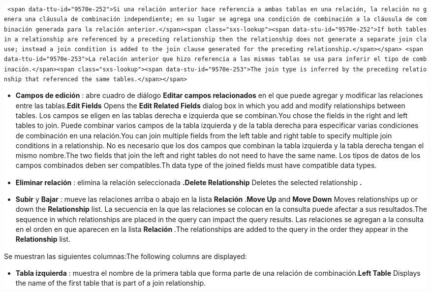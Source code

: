      <span data-ttu-id="9570e-252">Si una relación anterior hace referencia a ambas tablas en una relación, la relación no genera una cláusula de combinación independiente; en su lugar se agrega una condición de combinación a la cláusula de combinación generada para la relación anterior.</span><span class="sxs-lookup"><span data-stu-id="9570e-252">If both tables in a relationship are referenced by a preceding relationship then the relationship does not generate a separate join clause; instead a join condition is added to the join clause generated for the preceding relationship.</span></span> <span data-ttu-id="9570e-253">La relación anterior que hizo referencia a las mismas tablas se usa para inferir el tipo de combinación.</span><span class="sxs-lookup"><span data-stu-id="9570e-253">The join type is inferred by the preceding relationship that referenced the same tables.</span></span>  
  
-   <span data-ttu-id="9570e-254">**Campos de edición** : abre cuadro de diálogo **Editar campos relacionados** en el que puede agregar y modificar las relaciones entre las tablas.</span><span class="sxs-lookup"><span data-stu-id="9570e-254">**Edit Fields** Opens the **Edit Related Fields** dialog box in which you add and modify relationships between tables.</span></span> <span data-ttu-id="9570e-255">Los campos se eligen en las tablas derecha e izquierda que se combinan.</span><span class="sxs-lookup"><span data-stu-id="9570e-255">You chose the fields in the right and left tables to join.</span></span> <span data-ttu-id="9570e-256">Puede combinar varios campos de la tabla izquierda y de la tabla derecha para especificar varias condiciones de combinación en una relación.</span><span class="sxs-lookup"><span data-stu-id="9570e-256">You can join multiple fields from the left table and right table to specify multiple join conditions in a relationship.</span></span> <span data-ttu-id="9570e-257">No es necesario que los dos campos que combinan la tabla izquierda y la tabla derecha tengan el mismo nombre.</span><span class="sxs-lookup"><span data-stu-id="9570e-257">The two fields that join the left and right tables do not need to have the same name.</span></span> <span data-ttu-id="9570e-258">Los tipos de datos de los campos combinados deben ser compatibles.</span><span class="sxs-lookup"><span data-stu-id="9570e-258">Th data type of the joined fields must have compatible data types.</span></span>  
  
-   <span data-ttu-id="9570e-259">**Eliminar relación**  : elimina la relación seleccionada **.**</span><span class="sxs-lookup"><span data-stu-id="9570e-259">**Delete Relationship**  Deletes the selected relationship **.**</span></span>  
  
-   <span data-ttu-id="9570e-260">**Subir** y **Bajar** : mueve las relaciones arriba o abajo en la lista **Relación** .</span><span class="sxs-lookup"><span data-stu-id="9570e-260">**Move Up** and **Move Down** Moves relationships up or down the **Relationship** list.</span></span> <span data-ttu-id="9570e-261">La secuencia en la que las relaciones se colocan en la consulta puede afectar a sus resultados.</span><span class="sxs-lookup"><span data-stu-id="9570e-261">The sequence in which relationships are placed in the query can impact the query results.</span></span> <span data-ttu-id="9570e-262">Las relaciones se agregan a la consulta en el orden en que aparecen en la lista **Relación** .</span><span class="sxs-lookup"><span data-stu-id="9570e-262">The relationships are added to the query in the order they appear in the **Relationship** list.</span></span>  
  
 <span data-ttu-id="9570e-263">Se muestran las siguientes columnas:</span><span class="sxs-lookup"><span data-stu-id="9570e-263">The following columns are displayed:</span></span>  
  
-   <span data-ttu-id="9570e-264">**Tabla izquierda** : muestra el nombre de la primera tabla que forma parte de una relación de combinación.</span><span class="sxs-lookup"><span data-stu-id="9570e-264">**Left Table** Displays the name of the first table that is part of a join relationship.</span></span>  
  